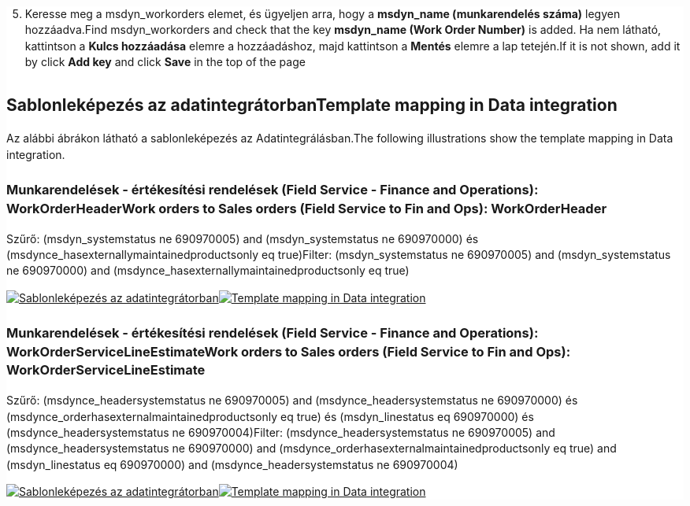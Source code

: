 5. <span data-ttu-id="63b98-362">Keresse meg a msdyn_workorders elemet, és ügyeljen arra, hogy a **msdyn_name (munkarendelés száma)** legyen hozzáadva.</span><span class="sxs-lookup"><span data-stu-id="63b98-362">Find msdyn_workorders and check that the key **msdyn_name (Work Order Number)** is added.</span></span> <span data-ttu-id="63b98-363">Ha nem látható, kattintson a **Kulcs hozzáadása** elemre a hozzáadáshoz, majd kattintson a **Mentés** elemre a lap tetején.</span><span class="sxs-lookup"><span data-stu-id="63b98-363">If it is not shown, add it by click **Add key** and click **Save** in the top of the page</span></span>

## <a name="template-mapping-in-data-integration"></a><span data-ttu-id="63b98-364">Sablonleképezés az adatintegrátorban</span><span class="sxs-lookup"><span data-stu-id="63b98-364">Template mapping in Data integration</span></span>

<span data-ttu-id="63b98-365">Az alábbi ábrákon látható a sablonleképezés az Adatintegrálásban.</span><span class="sxs-lookup"><span data-stu-id="63b98-365">The following illustrations show the template mapping in Data integration.</span></span>

### <a name="work-orders-to-sales-orders-field-service-to-fin-and-ops-workorderheader"></a><span data-ttu-id="63b98-366">Munkarendelések - értékesítési rendelések (Field Service - Finance and Operations): WorkOrderHeader</span><span class="sxs-lookup"><span data-stu-id="63b98-366">Work orders to Sales orders (Field Service to Fin and Ops): WorkOrderHeader</span></span>

<span data-ttu-id="63b98-367">Szűrő: (msdyn_systemstatus ne 690970005) and (msdyn_systemstatus ne 690970000) és (msdynce_hasexternallymaintainedproductsonly eq true)</span><span class="sxs-lookup"><span data-stu-id="63b98-367">Filter: (msdyn_systemstatus ne 690970005) and (msdyn_systemstatus ne 690970000) and (msdynce_hasexternallymaintainedproductsonly eq true)</span></span>

<span data-ttu-id="63b98-368">[![Sablonleképezés az adatintegrátorban](./media/FSWorkOrder1.png )](./media/FSWorkOrder1.png)</span><span class="sxs-lookup"><span data-stu-id="63b98-368">[![Template mapping in Data integration](./media/FSWorkOrder1.png )](./media/FSWorkOrder1.png)</span></span>

### <a name="work-orders-to-sales-orders-field-service-to-fin-and-ops-workorderservicelineestimate"></a><span data-ttu-id="63b98-369">Munkarendelések - értékesítési rendelések (Field Service - Finance and Operations): WorkOrderServiceLineEstimate</span><span class="sxs-lookup"><span data-stu-id="63b98-369">Work orders to Sales orders (Field Service to Fin and Ops): WorkOrderServiceLineEstimate</span></span>

<span data-ttu-id="63b98-370">Szűrő: (msdynce_headersystemstatus ne 690970005) and (msdynce_headersystemstatus ne 690970000) és (msdynce_orderhasexternalmaintainedproductsonly eq true) és (msdyn_linestatus eq 690970000) és (msdynce_headersystemstatus ne 690970004)</span><span class="sxs-lookup"><span data-stu-id="63b98-370">Filter: (msdynce_headersystemstatus ne 690970005) and (msdynce_headersystemstatus ne 690970000) and (msdynce_orderhasexternalmaintainedproductsonly eq true) and (msdyn_linestatus eq 690970000) and (msdynce_headersystemstatus ne 690970004)</span></span>

<span data-ttu-id="63b98-371">[![Sablonleképezés az adatintegrátorban](./media/FSWorkOrder2.png )](./media/FSWorkOrder2.png)</span><span class="sxs-lookup"><span data-stu-id="63b98-371">[![Template mapping in Data integration](./media/FSWorkOrder2.png )](./media/FSWorkOrder2.png)</span></span>
